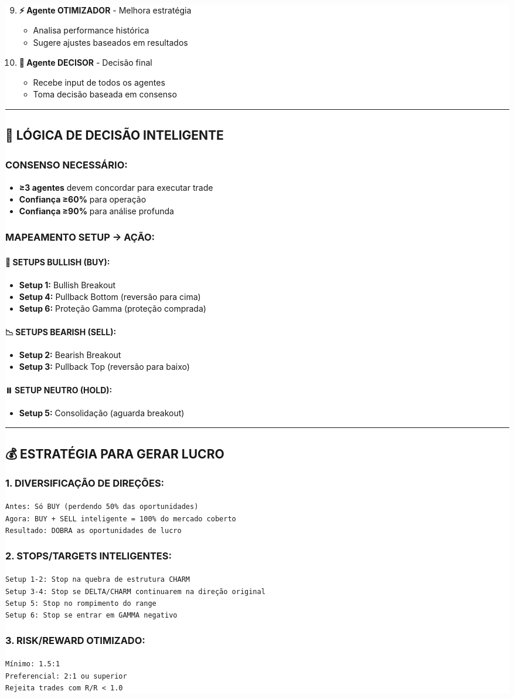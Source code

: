 9. **⚡ Agente OTIMIZADOR** - Melhora estratégia
   - Analisa performance histórica
   - Sugere ajustes baseados em resultados

10. **👑 Agente DECISOR** - Decisão final
    - Recebe input de todos os agentes
    - Toma decisão baseada em consenso

---

## 🎯 **LÓGICA DE DECISÃO INTELIGENTE**

### **CONSENSO NECESSÁRIO:**
- **≥3 agentes** devem concordar para executar trade
- **Confiança ≥60%** para operação
- **Confiança ≥90%** para análise profunda

### **MAPEAMENTO SETUP → AÇÃO:**

#### **🚀 SETUPS BULLISH (BUY):**
- **Setup 1:** Bullish Breakout
- **Setup 4:** Pullback Bottom (reversão para cima)
- **Setup 6:** Proteção Gamma (proteção comprada)

#### **📉 SETUPS BEARISH (SELL):**
- **Setup 2:** Bearish Breakout
- **Setup 3:** Pullback Top (reversão para baixo)

#### **⏸️ SETUP NEUTRO (HOLD):**
- **Setup 5:** Consolidação (aguarda breakout)

---

## 💰 **ESTRATÉGIA PARA GERAR LUCRO**

### **1. DIVERSIFICAÇÃO DE DIREÇÕES:**
```
Antes: Só BUY (perdendo 50% das oportunidades)
Agora: BUY + SELL inteligente = 100% do mercado coberto
Resultado: DOBRA as oportunidades de lucro
```

### **2. STOPS/TARGETS INTELIGENTES:**
```
Setup 1-2: Stop na quebra de estrutura CHARM
Setup 3-4: Stop se DELTA/CHARM continuarem na direção original
Setup 5: Stop no rompimento do range
Setup 6: Stop se entrar em GAMMA negativo
```

### **3. RISK/REWARD OTIMIZADO:**
```
Mínimo: 1.5:1
Preferencial: 2:1 ou superior
Rejeita trades com R/R < 1.0
```
